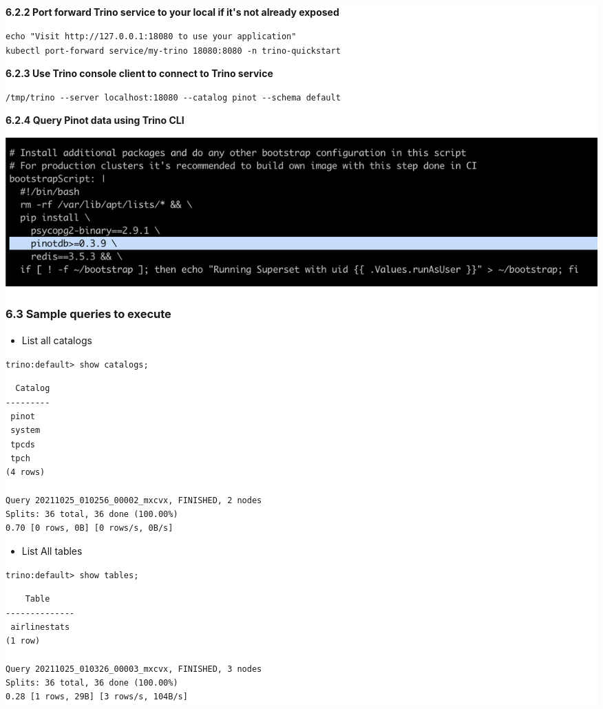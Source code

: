 **6.2.2 Port forward Trino service to your local if it's not already exposed**

```
echo "Visit http://127.0.0.1:18080 to use your application"
kubectl port-forward service/my-trino 18080:8080 -n trino-quickstart
```

**6.2.3 Use Trino console client to connect to Trino service**

```
/tmp/trino --server localhost:18080 --catalog pinot --schema default
```

**6.2.4 Query Pinot data using Trino CLI**

![](<../../.gitbook/assets/image (43).png>)

### 6.3 Sample queries to execute

* List all catalogs

```
trino:default> show catalogs;
```

```
  Catalog
---------
 pinot
 system
 tpcds
 tpch
(4 rows)

Query 20211025_010256_00002_mxcvx, FINISHED, 2 nodes
Splits: 36 total, 36 done (100.00%)
0.70 [0 rows, 0B] [0 rows/s, 0B/s]
```

* List All tables

```
trino:default> show tables;
```

```
    Table
--------------
 airlinestats
(1 row)

Query 20211025_010326_00003_mxcvx, FINISHED, 3 nodes
Splits: 36 total, 36 done (100.00%)
0.28 [1 rows, 29B] [3 rows/s, 104B/s]
```
